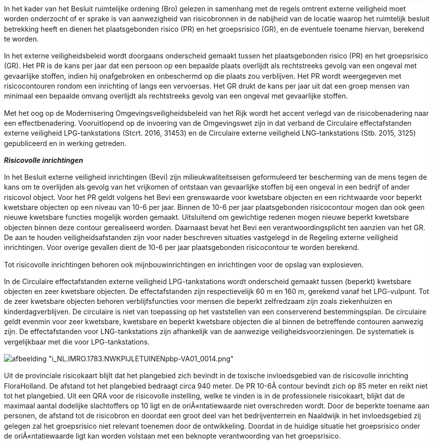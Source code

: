 In het kader van het Besluit ruimtelijke ordening (Bro) gelezen in samenhang met de regels omtrent externe veiligheid moet worden onderzocht of er sprake is van aanwezigheid van risicobronnen in de nabijheid van de locatie waarop het ruimtelijk besluit betrekking heeft en dienen het plaatsgebonden risico (PR) en het groepsrisico (GR), en de eventuele toename hiervan, berekend te worden.

In het externe veiligheidsbeleid wordt doorgaans onderscheid gemaakt tussen het plaatsgebonden risico (PR) en het groepsrisico (GR). Het PR is de kans per jaar dat een persoon op een bepaalde plaats overlijdt als rechtstreeks gevolg van een ongeval met gevaarlijke stoffen, indien hij onafgebroken en onbeschermd op die plaats zou verblijven. Het PR wordt weergegeven met risicocontouren rondom een inrichting of langs een vervoersas. Het GR drukt de kans per jaar uit dat een groep mensen van minimaal een bepaalde omvang overlijdt als rechtstreeks gevolg van een ongeval met gevaarlijke stoffen.

Met het oog op de Modernisering Omgevingsveiligheidsbeleid van het Rijk wordt het accent verlegd van de risicobenadering naar een effectbenadering. Vooruitlopend op de invoering van de Omgevingswet zijn in dat verband de Circulaire effectafstanden externe veiligheid LPG\-tankstations (Stcrt. 2016, 31453\) en de Circulaire externe veiligheid LNG\-tankstations (Stb. 2015, 3125\) gepubliceerd en in werking getreden.

***Risicovolle inrichtingen***

In het Besluit externe veiligheid inrichtingen (Bevi) zijn milieukwaliteitseisen geformuleerd ter bescherming van de mens tegen de kans om te overlijden als gevolg van het vrijkomen of ontstaan van gevaarlijke stoffen bij een ongeval in een bedrijf of ander risicovol object. Voor het PR geldt volgens het Bevi een grenswaarde voor kwetsbare objecten en een richtwaarde voor beperkt kwetsbare objecten op een niveau van 10\-6 per jaar. Binnen de 10\-6 per jaar plaatsgebonden risicocontour mogen dan ook geen nieuwe kwetsbare functies mogelijk worden gemaakt. Uitsluitend om gewichtige redenen mogen nieuwe beperkt kwetsbare objecten binnen deze contour gerealiseerd worden. Daarnaast bevat het Bevi een verantwoordingsplicht ten aanzien van het GR. De aan te houden veiligheidsafstanden zijn voor nader beschreven situaties vastgelegd in de Regeling externe veiligheid inrichtingen. Voor overige gevallen dient de 10\-6 per jaar plaatsgebonden risicocontour te worden berekend.

Tot risicovolle inrichtingen behoren ook mijnbouwinrichtingen en inrichtingen voor de opslag van explosieven.

In de Circulaire effectafstanden externe veiligheid LPG\-tankstations wordt onderscheid gemaakt tussen (beperkt) kwetsbare objecten en zeer kwetsbare objecten. De effectafstanden zijn respectievelijk 60 m en 160 m, gerekend vanaf het LPG\-vulpunt. Tot de zeer kwetsbare objecten behoren verblijfsfuncties voor mensen die beperkt zelfredzaam zijn zoals ziekenhuizen en kinderdagverblijven. De circulaire is niet van toepassing op het vaststellen van een conserverend bestemmingsplan. De circulaire geldt evenmin voor zeer kwetsbare, kwetsbare en beperkt kwetsbare objecten die al binnen de betreffende contouren aanwezig zijn. De effectafstanden voor LNG\-tankstations zijn afhankelijk van de aanwezige veiligheidsvoorzieningen. De systematiek is vergelijkbaar met die voor LPG\-tankstations.

![afbeelding "i_NL.IMRO.1783.NWKPIJLETUINENpbp-VA01_0014.png"](i_NL.IMRO.1783.NWKPIJLETUINENpbp-VA01_0014.png)

Uit de provinciale risicokaart blijlt dat het plangebied zich bevindt in de toxische invloedsgebied van de risicovolle inrichting FloraHolland. De afstand tot het plangebied bedraagt circa 940 meter. De PR 10\-6Â contour bevindt zich op 85 meter en reikt niet tot het plangebied. Uit een QRA voor de risicovolle instelling, welke te vinden is in de professionele risicokaart, blijkt dat de maximaal aantal dodelijke slachtoffers op 10 ligt en de oriÃ«ntatiewaarde niet overschreden wordt. Door de beperkte toename aan personen, de afstand tot de risicobron en doordat een groot deel van het bedrijventerrein en Naaldwijk in het invloedsgebied zij gelegen zal het groepsrisico niet relevant toenemen door de ontwikkeling. Doordat in de huidige situatie het groepsrisico onder de oriÃ«ntatiewaarde ligt kan worden volstaan met een beknopte verantwoording van het groepsrisico.
